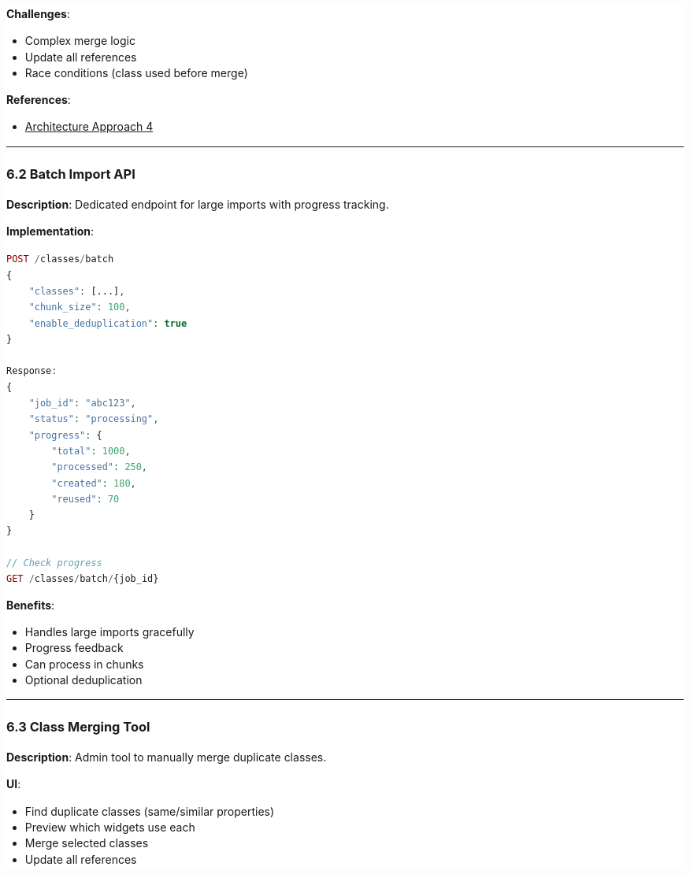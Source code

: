 **Challenges**:
- Complex merge logic
- Update all references
- Race conditions (class used before merge)

**References**:
- [Architecture Approach 4](./ARCHITECTURE-ALTERNATIVES.md#️-approach-4-deferred-deduplication-post-import)

---

### 6.2 Batch Import API
**Description**: Dedicated endpoint for large imports with progress tracking.

**Implementation**:
```php
POST /classes/batch
{
    "classes": [...],
    "chunk_size": 100,
    "enable_deduplication": true
}

Response:
{
    "job_id": "abc123",
    "status": "processing",
    "progress": {
        "total": 1000,
        "processed": 250,
        "created": 180,
        "reused": 70
    }
}

// Check progress
GET /classes/batch/{job_id}
```

**Benefits**:
- Handles large imports gracefully
- Progress feedback
- Can process in chunks
- Optional deduplication

---

### 6.3 Class Merging Tool
**Description**: Admin tool to manually merge duplicate classes.

**UI**:
- Find duplicate classes (same/similar properties)
- Preview which widgets use each
- Merge selected classes
- Update all references
